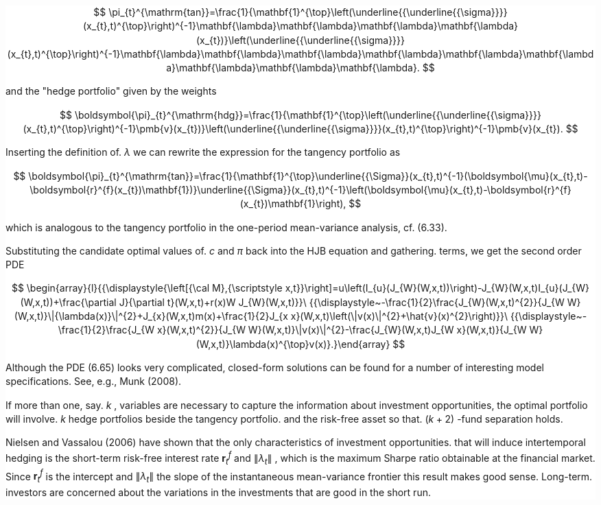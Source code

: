$$
\pi_{t}^{\mathrm{tan}}=\frac{1}{\mathbf{1}^{\top}\left(\underline{{\underline{{\sigma}}}}(x_{t},t)^{\top}\right)^{-1}\mathbf{\lambda}\mathbf{\lambda}\mathbf{\lambda}\mathbf{\lambda}(x_{t})}\left(\underline{{\underline{{\sigma}}}}(x_{t},t)^{\top}\right)^{-1}\mathbf{\lambda}\mathbf{\lambda}\mathbf{\lambda}\mathbf{\lambda}\mathbf{\lambda}\mathbf{\lambda}\mathbf{\lambda}\mathbf{\lambda}\mathbf{\lambda}.
$$  

and the "hedge portfolio" given by the weights  

$$
\boldsymbol{\pi}_{t}^{\mathrm{hdg}}=\frac{1}{\mathbf{1}^{\top}\left(\underline{{\underline{{\sigma}}}}(x_{t},t)^{\top}\right)^{-1}\pmb{v}(x_{t})}\left(\underline{{\underline{{\sigma}}}}(x_{t},t)^{\top}\right)^{-1}\pmb{v}(x_{t}).
$$  

Inserting the definition of. $\lambda$ we can rewrite the expression for the tangency portfolio as  

$$
\boldsymbol{\pi}_{t}^{\mathrm{tan}}=\frac{1}{\mathbf{1}^{\top}\underline{{\Sigma}}(x_{t},t)^{-1}(\boldsymbol{\mu}(x_{t},t)-\boldsymbol{r}^{f}(x_{t})\mathbf{1})}\underline{{\Sigma}}(x_{t},t)^{-1}\left(\boldsymbol{\mu}(x_{t},t)-\boldsymbol{r}^{f}(x_{t})\mathbf{1}\right),
$$  

which is analogous to the tangency portfolio in the one-period mean-variance analysis, cf. (6.33).  

Substituting the candidate optimal values of. $c$ and $\pi$ back into the HJB equation and gathering. terms, we get the second order PDE  

$$
\begin{array}{l}{{\displaystyle{\left[{\cal M},{\scriptstyle x,t}}\right]=u\left(I_{u}(J_{W}(W,x,t))\right)-J_{W}(W,x,t)I_{u}(J_{W}(W,x,t))+\frac{\partial J}{\partial t}(W,x,t)+r(x)W J_{W}(W,x,t)}}\ {{\displaystyle~-\frac{1}{2}\frac{J_{W}(W,x,t)^{2}}{J_{W W}(W,x,t)}\|{\lambda(x)}\|^{2}+J_{x}(W,x,t)m(x)+\frac{1}{2}J_{x x}(W,x,t)\left(\|v(x)\|^{2}+\hat{v}(x)^{2}\right)}}\ {{\displaystyle~-\frac{1}{2}\frac{J_{W x}(W,x,t)^{2}}{J_{W W}(W,x,t)}\|v(x)\|^{2}-\frac{J_{W}(W,x,t)J_{W x}(W,x,t)}{J_{W W}(W,x,t)}\lambda(x)^{\top}v(x)}.}\end{array}
$$  

Although the PDE (6.65) looks very complicated, closed-form solutions can be found for a number of interesting model specifications. See, e.g., Munk (2008).  

If more than one, say. $k$ , variables are necessary to capture the information about investment opportunities, the optimal portfolio will involve. $k$ hedge portfolios beside the tangency portfolio. and the risk-free asset so that. $(k+2)$ -fund separation holds.  

Nielsen and Vassalou (2006) have shown that the only characteristics of investment opportunities. that will induce intertemporal hedging is the short-term risk-free interest rate $\boldsymbol{r}_{t}^{f}$ and $\|\lambda_{t}\|$ , which is the maximum Sharpe ratio obtainable at the financial market. Since $\boldsymbol{r}_{t}^{f}$ is the intercept and $\|\lambda_{t}\|$ the slope of the instantaneous mean-variance frontier this result makes good sense. Long-term. investors are concerned about the variations in the investments that are good in the short run.  
